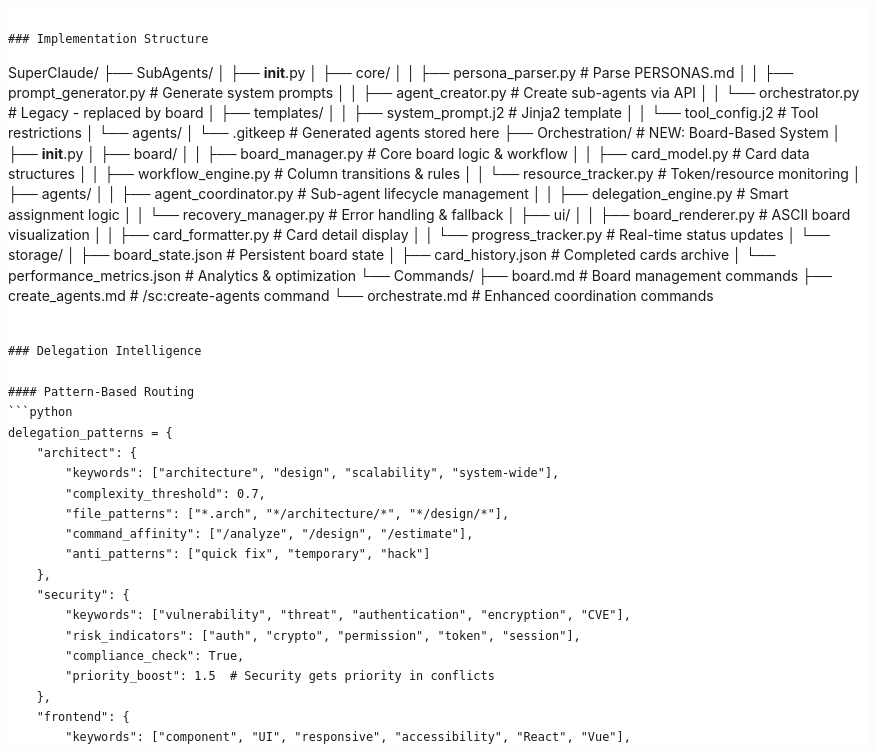 ```

### Implementation Structure

```

SuperClaude/
├── SubAgents/
│   ├── **init**.py
│   ├── core/
│   │   ├── persona_parser.py      # Parse PERSONAS.md
│   │   ├── prompt_generator.py    # Generate system prompts
│   │   ├── agent_creator.py       # Create sub-agents via API
│   │   └── orchestrator.py        # Legacy - replaced by board
│   ├── templates/
│   │   ├── system_prompt.j2       # Jinja2 template
│   │   └── tool_config.j2         # Tool restrictions
│   └── agents/
│       └── .gitkeep              # Generated agents stored here
├── Orchestration/                 # NEW: Board-Based System
│   ├── **init**.py
│   ├── board/
│   │   ├── board_manager.py       # Core board logic & workflow
│   │   ├── card_model.py          # Card data structures
│   │   ├── workflow_engine.py     # Column transitions & rules
│   │   └── resource_tracker.py    # Token/resource monitoring
│   ├── agents/
│   │   ├── agent_coordinator.py   # Sub-agent lifecycle management
│   │   ├── delegation_engine.py   # Smart assignment logic
│   │   └── recovery_manager.py    # Error handling & fallback
│   ├── ui/
│   │   ├── board_renderer.py      # ASCII board visualization
│   │   ├── card_formatter.py      # Card detail display
│   │   └── progress_tracker.py    # Real-time status updates
│   └── storage/
│       ├── board_state.json       # Persistent board state
│       ├── card_history.json      # Completed cards archive
│       └── performance_metrics.json # Analytics & optimization
└── Commands/
    ├── board.md                   # Board management commands
    ├── create_agents.md           # /sc:create-agents command
    └── orchestrate.md             # Enhanced coordination commands

```

### Delegation Intelligence

#### Pattern-Based Routing
```python
delegation_patterns = {
    "architect": {
        "keywords": ["architecture", "design", "scalability", "system-wide"],
        "complexity_threshold": 0.7,
        "file_patterns": ["*.arch", "*/architecture/*", "*/design/*"],
        "command_affinity": ["/analyze", "/design", "/estimate"],
        "anti_patterns": ["quick fix", "temporary", "hack"]
    },
    "security": {
        "keywords": ["vulnerability", "threat", "authentication", "encryption", "CVE"],
        "risk_indicators": ["auth", "crypto", "permission", "token", "session"],
        "compliance_check": True,
        "priority_boost": 1.5  # Security gets priority in conflicts
    },
    "frontend": {
        "keywords": ["component", "UI", "responsive", "accessibility", "React", "Vue"],
```